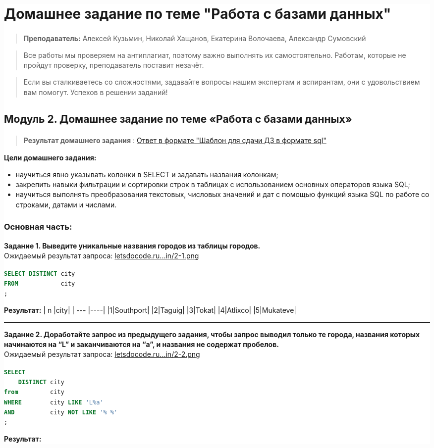 # Домашнее задание по теме "Работа с базами данных"

> **Преподаватель:** Алексей Кузьмин, Николай Хащанов, Екатерина Волочаева, Александр Сумовский

> Все работы мы проверяем на антиплагиат, поэтому важно выполнять их самостоятельно. Работам, которые не пройдут проверку, преподаватель поставит незачёт.

> Если вы сталкиваетесь со сложностями, задавайте вопросы нашим экспертам и аспирантам, они с удовольствием вам помогут. Успехов в решении заданий!

## **Модуль 2. Домашнее задание по теме «Работа с базами данных»**
> **Результат домашнего задания** :
[Ответ в формате "Шаблон для сдачи ДЗ в формате sql"](m2-utf8.sql)


**Цели домашнего задания:**

-   научиться явно указывать колонки в SELECT и задавать названия колонкам;
-   закрепить навыки фильтрации и сортировки строк в таблицах с использованием основных операторов языка SQL;
-   научиться выполнять преобразования текстовых, числовых значений и дат с помощью функций языка SQL по работе со строками, датами и числами.

### **Основная часть:**  

**Задание 1. Выведите уникальные названия городов из таблицы городов.**  
Ожидаемый результат запроса: [letsdocode.ru...in/2-1.png](https://letsdocode.ru/sql-main/2-1.png)
```sql
SELECT DISTINCT city 
FROM            city
;
```
**Результат:**
| n |city|
| --- |----|
|1|Southport|
|2|Taguig|
|3|Tokat|
|4|Atlixco|
|5|Mukateve|

---

**Задание 2. Доработайте запрос из предыдущего задания, чтобы запрос выводил только те города, названия которых начинаются на “L” и заканчиваются на “a”, и названия не содержат пробелов.**  
Ожидаемый результат запроса: [letsdocode.ru...in/2-2.png](https://letsdocode.ru/sql-main/2-2.png)
```sql
SELECT 
	DISTINCT city 
from		 city
WHERE 		 city LIKE 'L%a' 
AND 		 city NOT LIKE '% %'
;
```
**Результат:**
